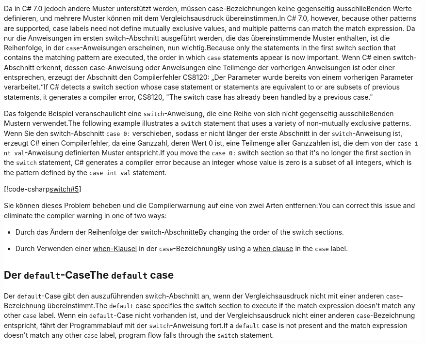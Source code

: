 <span data-ttu-id="c4370-145">Da in C# 7.0 jedoch andere Muster unterstützt werden, müssen case-Bezeichnungen keine gegenseitig ausschließenden Werte definieren, und mehrere Muster können mit dem Vergleichsausdruck übereinstimmen.</span><span class="sxs-lookup"><span data-stu-id="c4370-145">In C# 7.0, however, because other patterns are supported, case labels need not define mutually exclusive values, and multiple patterns can match the match expression.</span></span> <span data-ttu-id="c4370-146">Da nur die Anweisungen im ersten switch-Abschnitt ausgeführt werden, die das übereinstimmende Muster enthalten, ist die Reihenfolge, in der `case`-Anweisungen erscheinen, nun wichtig.</span><span class="sxs-lookup"><span data-stu-id="c4370-146">Because only the statements in the first switch section that contains the matching pattern are executed, the order in which `case` statements appear is now important.</span></span> <span data-ttu-id="c4370-147">Wenn C# einen switch-Abschnitt erkennt, dessen case-Anweisung oder Anweisungen eine Teilmenge der vorherigen Anweisungen ist oder einer entsprechen, erzeugt der Abschnitt den Compilerfehler CS8120: „Der Parameter wurde bereits von einem vorherigen Parameter verarbeitet.“</span><span class="sxs-lookup"><span data-stu-id="c4370-147">If C# detects a switch section whose case statement or statements are equivalent to or are subsets of previous statements, it generates a compiler error, CS8120, "The switch case has already been handled by a previous case."</span></span>

<span data-ttu-id="c4370-148">Das folgende Beispiel veranschaulicht eine `switch`-Anweisung, die eine Reihe von sich nicht gegenseitig ausschließenden Mustern verwendet.</span><span class="sxs-lookup"><span data-stu-id="c4370-148">The following example illustrates a `switch` statement that uses a variety of non-mutually exclusive patterns.</span></span> <span data-ttu-id="c4370-149">Wenn Sie den switch-Abschnitt `case 0:` verschieben, sodass er nicht länger der erste Abschnitt in der `switch`-Anweisung ist, erzeugt C# einen Compilerfehler, da eine Ganzzahl, deren Wert 0 ist, eine Teilmenge aller Ganzzahlen ist, die dem von der `case int val`-Anweisung definierten Muster entspricht.</span><span class="sxs-lookup"><span data-stu-id="c4370-149">If you move the `case 0:` switch section so that it's no longer the first section in the `switch` statement, C# generates a compiler error because an integer whose value is zero is a subset of all integers, which is the pattern defined by the `case int val` statement.</span></span>

[!code-csharp[switch#5](~/samples/snippets/csharp/language-reference/keywords/switch/switch5.cs#1)]

<span data-ttu-id="c4370-150">Sie können dieses Problem beheben und die Compilerwarnung auf eine von zwei Arten entfernen:</span><span class="sxs-lookup"><span data-stu-id="c4370-150">You can correct this issue and eliminate the compiler warning in one of two ways:</span></span>

- <span data-ttu-id="c4370-151">Durch das Ändern der Reihenfolge der switch-Abschnitte</span><span class="sxs-lookup"><span data-stu-id="c4370-151">By changing the order of the switch sections.</span></span>

- <span data-ttu-id="c4370-152">Durch Verwenden einer [when-Klausel](#the-case-statement-and-the-when-clause) in der `case`-Bezeichnung</span><span class="sxs-lookup"><span data-stu-id="c4370-152">By using a [when clause](#the-case-statement-and-the-when-clause) in the `case` label.</span></span>

## <a name="the-default-case"></a><span data-ttu-id="c4370-153">Der `default`-Case</span><span class="sxs-lookup"><span data-stu-id="c4370-153">The `default` case</span></span>

<span data-ttu-id="c4370-154">Der `default`-Case gibt den auszuführenden switch-Abschnitt an, wenn der Vergleichsausdruck nicht mit einer anderen `case`-Bezeichnung übereinstimmt.</span><span class="sxs-lookup"><span data-stu-id="c4370-154">The `default` case specifies the switch section to execute if the match expression doesn't match any other `case` label.</span></span> <span data-ttu-id="c4370-155">Wenn ein `default`-Case nicht vorhanden ist, und der Vergleichsausdruck nicht einer anderen `case`-Bezeichnung entspricht, fährt der Programmablauf mit der `switch`-Anweisung fort.</span><span class="sxs-lookup"><span data-stu-id="c4370-155">If a `default` case is not present and the match expression doesn't match any other `case` label, program flow falls through the `switch` statement.</span></span>
